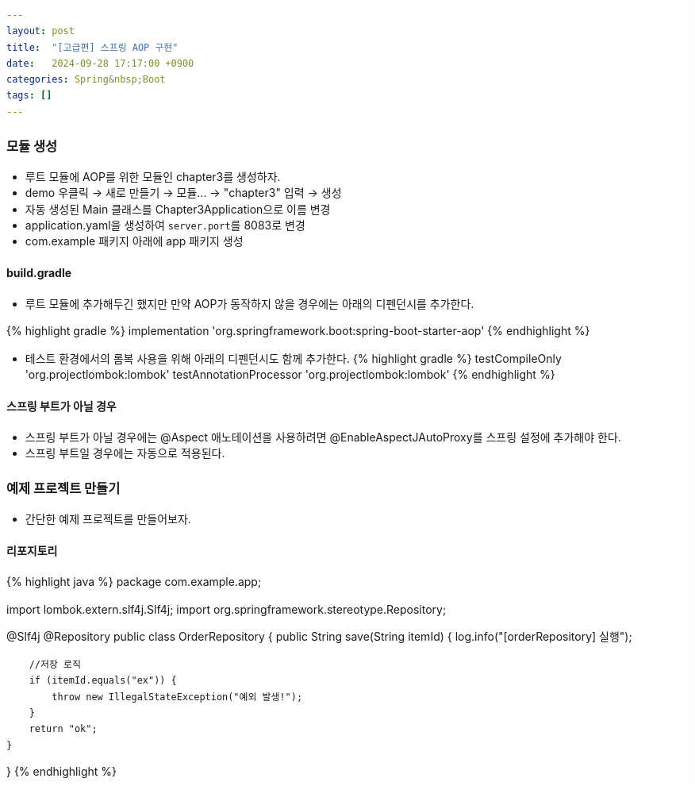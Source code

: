 ```yaml
---
layout: post
title:  "[고급편] 스프링 AOP 구현"
date:   2024-09-28 17:17:00 +0900
categories: Spring&nbsp;Boot
tags: []
---
```



### 모듈 생성

- 루트 모듈에 AOP를 위한 모듈인 chapter3를 생성하자.
- demo 우클릭 → 새로 만들기 → 모듈... → "chapter3" 입력 → 생성
- 자동 생성된 Main 클래스를 Chapter3Application으로 이름 변경
- application.yaml을 생성하여 `server.port`를 8083로 변경
- com.example 패키지 아래에 app 패키지 생성

#### build.gradle

- 루트 모듈에 추가해두긴 했지만 만약 AOP가 동작하지 않을 경우에는 아래의 디펜던시를 추가한다.

{% highlight gradle %}
implementation 'org.springframework.boot:spring-boot-starter-aop'
{% endhighlight %}

- 테스트 환경에서의 롬복 사용을 위해 아래의 디펜던시도 함께 추가한다.
{% highlight gradle %}
testCompileOnly 'org.projectlombok:lombok'
testAnnotationProcessor 'org.projectlombok:lombok'
{% endhighlight %}

#### 스프링 부트가 아닐 경우

- 스프링 부트가 아닐 경우에는 @Aspect 애노테이션을 사용하려면 @EnableAspectJAutoProxy를 스프링 설정에 추가해야 한다.
- 스프링 부트일 경우에는 자동으로 적용된다.

### 예제 프로젝트 만들기

- 간단한 예제 프로젝트를 만들어보자.

#### 리포지토리

{% highlight java %}
package com.example.app;

import lombok.extern.slf4j.Slf4j;
import org.springframework.stereotype.Repository;

@Slf4j
@Repository
public class OrderRepository {
    public String save(String itemId) {
        log.info("[orderRepository] 실행");
        
        //저장 로직
        if (itemId.equals("ex")) {
            throw new IllegalStateException("예외 발생!");
        }
        return "ok";
    }
}
{% endhighlight %}
